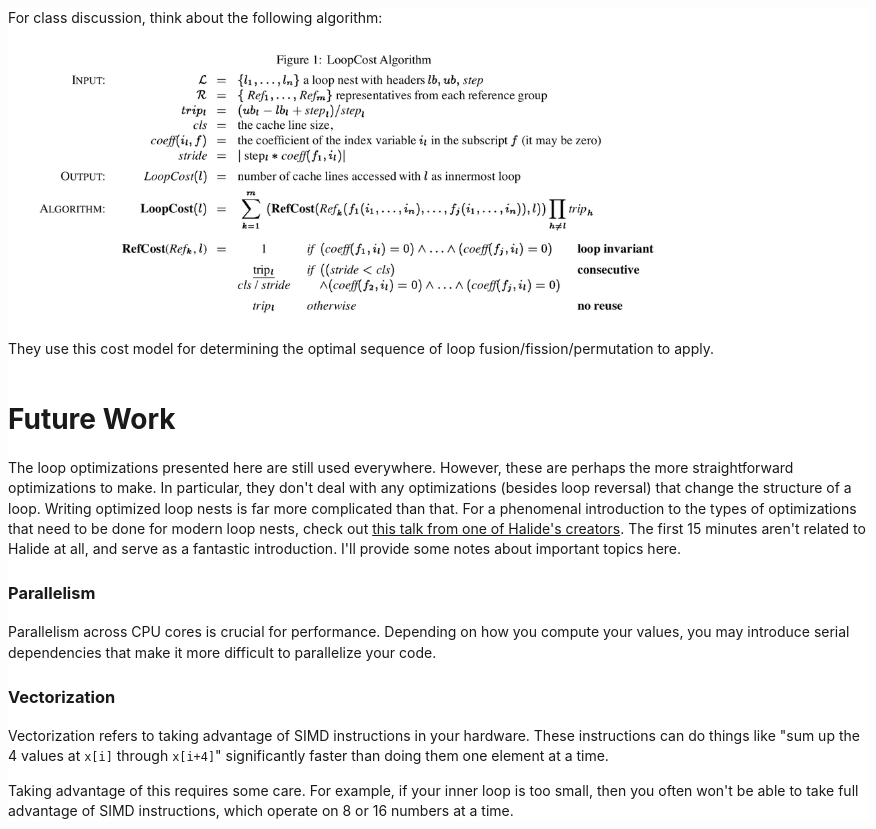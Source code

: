 For class discussion, think about the following algorithm:

<img src="cost_model.png" style="width: 80%">

They use this cost model for determining the optimal sequence of loop fusion/fission/permutation to apply.

# Future Work
The loop optimizations presented here are still used everywhere. However,
these are perhaps the more straightforward optimizations to make. In
particular, they don't deal with any optimizations (besides loop reversal)
that change the structure of a loop. Writing optimized loop nests is far more
complicated than that. For a phenomenal introduction to the types of
optimizations that need to be done for modern loop nests, check out [this
talk from one of Halide's
creators](https://www.youtube.com/watch?v=3uiEyEKji0M). The first 15 minutes
aren't related to Halide at all, and serve as a fantastic introduction. I'll
provide some notes about important topics here.

### Parallelism
Parallelism across CPU cores is crucial for performance. Depending on how you
compute your values, you may introduce serial dependencies that make it more
difficult to parallelize your code.

### Vectorization
Vectorization refers to taking advantage of SIMD instructions in your
hardware. These instructions can do things like "sum up the 4 values at
`x[i]` through `x[i+4]`" significantly faster than doing them one element at
a time.

Taking advantage of this requires some care. For example, if your inner loop
is too small, then you often won't be able to take full advantage of SIMD
instructions, which operate on 8 or 16 numbers at a time.
